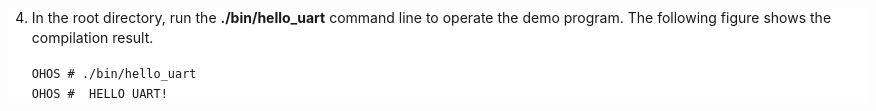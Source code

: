 4.  In the root directory, run the  **./bin/hello\_uart**  command line to operate the demo program. The following figure shows the compilation result.

    ```
    OHOS # ./bin/hello_uart
    OHOS #  HELLO UART!
    ```


